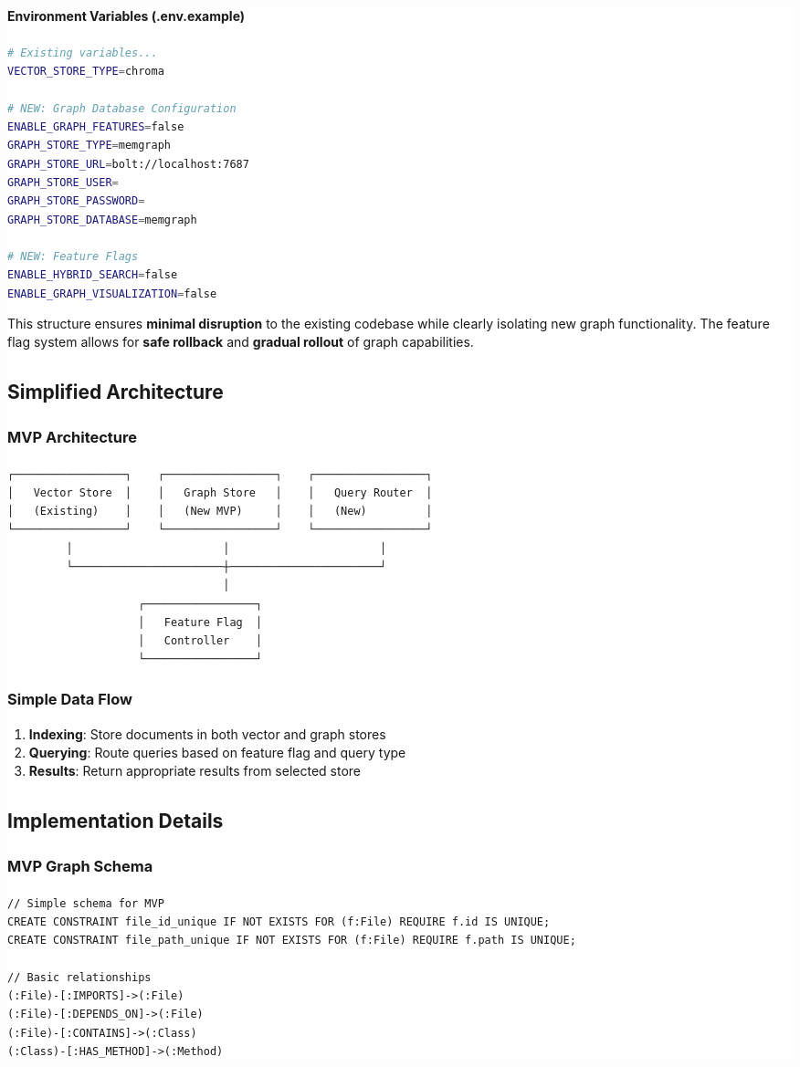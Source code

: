 #### Environment Variables (.env.example)
```bash
# Existing variables...
VECTOR_STORE_TYPE=chroma

# NEW: Graph Database Configuration
ENABLE_GRAPH_FEATURES=false
GRAPH_STORE_TYPE=memgraph
GRAPH_STORE_URL=bolt://localhost:7687
GRAPH_STORE_USER=
GRAPH_STORE_PASSWORD=
GRAPH_STORE_DATABASE=memgraph

# NEW: Feature Flags
ENABLE_HYBRID_SEARCH=false
ENABLE_GRAPH_VISUALIZATION=false
```

This structure ensures **minimal disruption** to the existing codebase while clearly isolating new graph functionality. The feature flag system allows for **safe rollback** and **gradual rollout** of graph capabilities.

## Simplified Architecture

### MVP Architecture
```
┌─────────────────┐    ┌─────────────────┐    ┌─────────────────┐
│   Vector Store  │    │   Graph Store   │    │   Query Router  │
│   (Existing)    │    │   (New MVP)     │    │   (New)         │
└─────────────────┘    └─────────────────┘    └─────────────────┘
         │                       │                       │
         └───────────────────────┼───────────────────────┘
                                 │
                    ┌─────────────────┐
                    │   Feature Flag  │
                    │   Controller    │
                    └─────────────────┘
```

### Simple Data Flow
1. **Indexing**: Store documents in both vector and graph stores
2. **Querying**: Route queries based on feature flag and query type
3. **Results**: Return appropriate results from selected store

## Implementation Details

### MVP Graph Schema
```cypher
// Simple schema for MVP
CREATE CONSTRAINT file_id_unique IF NOT EXISTS FOR (f:File) REQUIRE f.id IS UNIQUE;
CREATE CONSTRAINT file_path_unique IF NOT EXISTS FOR (f:File) REQUIRE f.path IS UNIQUE;

// Basic relationships
(:File)-[:IMPORTS]->(:File)
(:File)-[:DEPENDS_ON]->(:File)
(:File)-[:CONTAINS]->(:Class)
(:Class)-[:HAS_METHOD]->(:Method)
```
